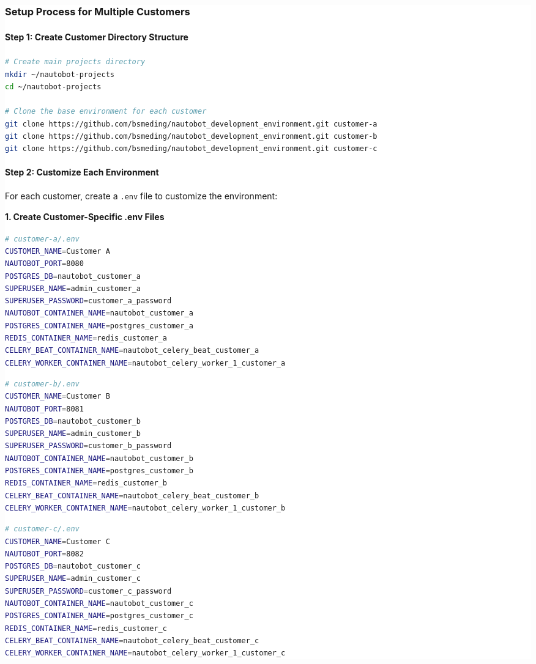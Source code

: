 ### Setup Process for Multiple Customers

#### Step 1: Create Customer Directory Structure

```bash
# Create main projects directory
mkdir ~/nautobot-projects
cd ~/nautobot-projects

# Clone the base environment for each customer
git clone https://github.com/bsmeding/nautobot_development_environment.git customer-a
git clone https://github.com/bsmeding/nautobot_development_environment.git customer-b
git clone https://github.com/bsmeding/nautobot_development_environment.git customer-c
```

#### Step 2: Customize Each Environment

For each customer, create a `.env` file to customize the environment:

**1. Create Customer-Specific .env Files**

```bash
# customer-a/.env
CUSTOMER_NAME=Customer A
NAUTOBOT_PORT=8080
POSTGRES_DB=nautobot_customer_a
SUPERUSER_NAME=admin_customer_a
SUPERUSER_PASSWORD=customer_a_password
NAUTOBOT_CONTAINER_NAME=nautobot_customer_a
POSTGRES_CONTAINER_NAME=postgres_customer_a
REDIS_CONTAINER_NAME=redis_customer_a
CELERY_BEAT_CONTAINER_NAME=nautobot_celery_beat_customer_a
CELERY_WORKER_CONTAINER_NAME=nautobot_celery_worker_1_customer_a
```

```bash
# customer-b/.env
CUSTOMER_NAME=Customer B
NAUTOBOT_PORT=8081
POSTGRES_DB=nautobot_customer_b
SUPERUSER_NAME=admin_customer_b
SUPERUSER_PASSWORD=customer_b_password
NAUTOBOT_CONTAINER_NAME=nautobot_customer_b
POSTGRES_CONTAINER_NAME=postgres_customer_b
REDIS_CONTAINER_NAME=redis_customer_b
CELERY_BEAT_CONTAINER_NAME=nautobot_celery_beat_customer_b
CELERY_WORKER_CONTAINER_NAME=nautobot_celery_worker_1_customer_b
```

```bash
# customer-c/.env
CUSTOMER_NAME=Customer C
NAUTOBOT_PORT=8082
POSTGRES_DB=nautobot_customer_c
SUPERUSER_NAME=admin_customer_c
SUPERUSER_PASSWORD=customer_c_password
NAUTOBOT_CONTAINER_NAME=nautobot_customer_c
POSTGRES_CONTAINER_NAME=postgres_customer_c
REDIS_CONTAINER_NAME=redis_customer_c
CELERY_BEAT_CONTAINER_NAME=nautobot_celery_beat_customer_c
CELERY_WORKER_CONTAINER_NAME=nautobot_celery_worker_1_customer_c
```
